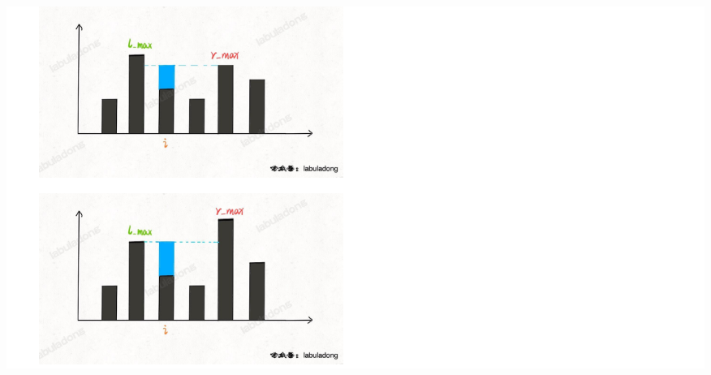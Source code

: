 <figure><img src="../../../.gitbook/assets/image (192).png" alt="" width="375"><figcaption></figcaption></figure>

<figure><img src="../../../.gitbook/assets/image (193).png" alt="" width="375"><figcaption></figcaption></figure>
